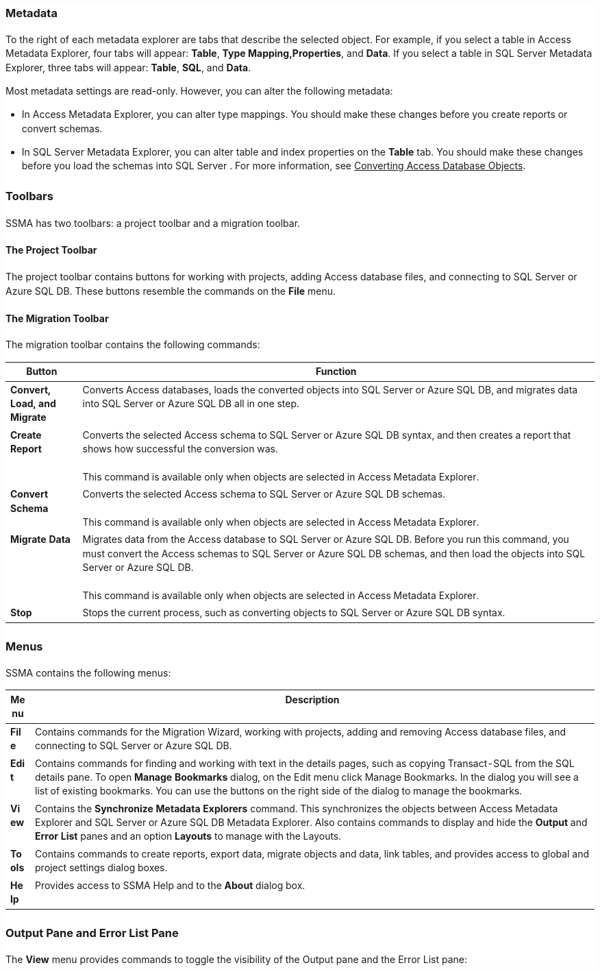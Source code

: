 ### Metadata  
To the right of each metadata explorer are tabs that describe the selected object. For example, if you select a table in Access Metadata Explorer, four tabs will appear: **Table**, **Type Mapping,Properties**, and **Data**. If you select a table in  SQL Server  Metadata Explorer, three tabs will appear: **Table**, **SQL**, and **Data**.  
  
Most metadata settings are read-only. However, you can alter the following metadata:  
  
-   In Access Metadata Explorer, you can alter type mappings. You should make these changes before you create reports or convert schemas.  
  
-   In  SQL Server  Metadata Explorer, you can alter table and index properties on the **Table** tab. You should make these changes before you load the schemas into  SQL Server . For more information, see [Converting Access Database Objects](assetId:///e0ef67bf-80a6-4e6c-a82d-5d46e0623c6c).  
  
### Toolbars  
SSMA has two toolbars: a project toolbar and a migration toolbar.  
  
#### The Project Toolbar  
The project toolbar contains buttons for working with projects, adding Access database files, and connecting to  SQL Server  or Azure SQL DB. These buttons resemble the commands on the **File** menu.  
  
#### The Migration Toolbar  
The migration toolbar contains the following commands:  
  
|Button|Function|  
|----------|------------|  
|**Convert, Load, and Migrate**|Converts Access databases, loads the converted objects into  SQL Server  or Azure SQL DB, and migrates data into  SQL Server  or Azure SQL DB all in one step.|  
|**Create Report**|Converts the selected Access schema to  SQL Server  or Azure SQL DB syntax, and then creates a report that shows how successful the conversion was.<br /><br />This command is available only when objects are selected in Access Metadata Explorer.|  
|**Convert Schema**|Converts the selected Access schema to  SQL Server  or Azure SQL DB schemas.<br /><br />This command is available only when objects are selected in Access Metadata Explorer.|  
|**Migrate Data**|Migrates data from the Access database to  SQL Server  or Azure SQL DB. Before you run this command, you must convert the Access schemas to  SQL Server  or Azure SQL DB schemas, and then load the objects into  SQL Server  or Azure SQL DB.<br /><br />This command is available only when objects are selected in Access Metadata Explorer.|  
|**Stop**|Stops the current process, such as converting objects to  SQL Server  or Azure SQL DB syntax.|  
  
### Menus  
SSMA contains the following menus:  
  
|Menu|Description|  
|--------|---------------|  
|**File**|Contains commands for the Migration Wizard, working with projects, adding and removing Access database files, and connecting to  SQL Server  or Azure SQL DB.|  
|**Edit**|Contains commands for finding and working with text in the details pages, such as copying  Transact\-SQL  from the SQL details pane. To open **Manage Bookmarks** dialog, on the Edit menu click Manage Bookmarks. In the dialog you will see a list of existing bookmarks. You can use the buttons on the right side of the dialog to manage the bookmarks.|  
|**View**|Contains the **Synchronize Metadata Explorers** command. This synchronizes the objects between Access Metadata Explorer and  SQL Server  or Azure SQL DB Metadata Explorer. Also contains commands to display and hide the **Output** and **Error List** panes and an option **Layouts** to manage with the Layouts.|  
|**Tools**|Contains commands to create reports, export data, migrate objects and data, link tables, and provides access to global and project settings dialog boxes.|  
|**Help**|Provides access to SSMA Help and to the **About** dialog box.|  
  
### Output Pane and Error List Pane  
The **View** menu provides commands to toggle the visibility of the Output pane and the Error List pane:  
  